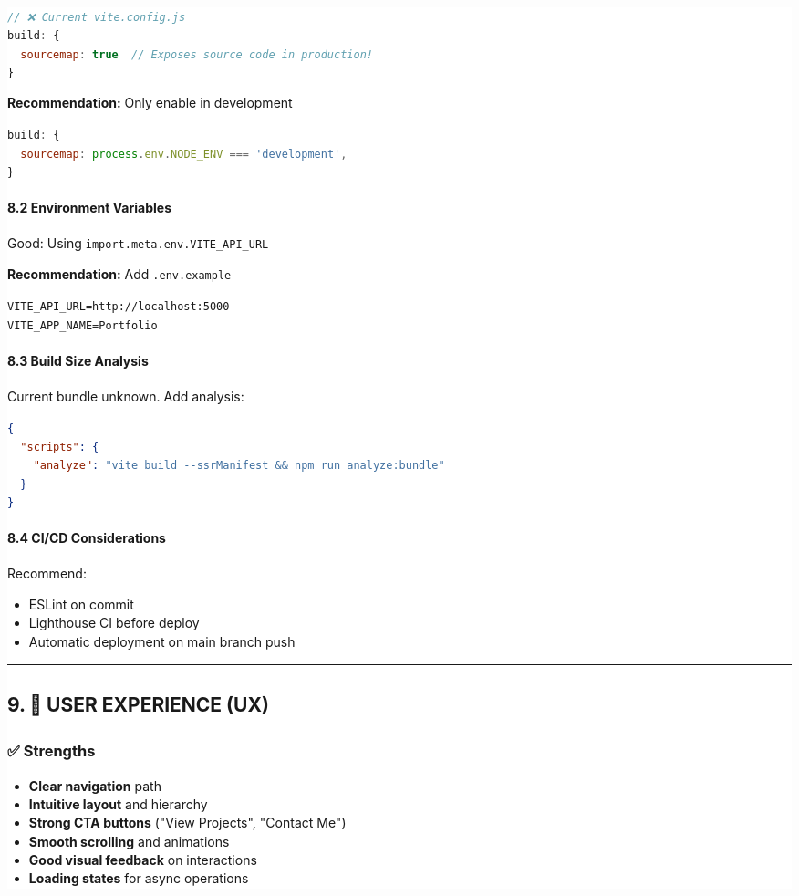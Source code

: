 ```javascript
// ❌ Current vite.config.js
build: {
  sourcemap: true  // Exposes source code in production!
}
```

**Recommendation:** Only enable in development

```javascript
build: {
  sourcemap: process.env.NODE_ENV === 'development',
}
```

#### **8.2 Environment Variables**

Good: Using `import.meta.env.VITE_API_URL`

**Recommendation:** Add `.env.example`
```
VITE_API_URL=http://localhost:5000
VITE_APP_NAME=Portfolio
```

#### **8.3 Build Size Analysis**

Current bundle unknown. Add analysis:

```json
{
  "scripts": {
    "analyze": "vite build --ssrManifest && npm run analyze:bundle"
  }
}
```

#### **8.4 CI/CD Considerations**

Recommend:
- ESLint on commit
- Lighthouse CI before deploy
- Automatic deployment on main branch push

---

## 9. 🎯 USER EXPERIENCE (UX)

### ✅ Strengths

- **Clear navigation** path
- **Intuitive layout** and hierarchy
- **Strong CTA buttons** ("View Projects", "Contact Me")
- **Smooth scrolling** and animations
- **Good visual feedback** on interactions
- **Loading states** for async operations
